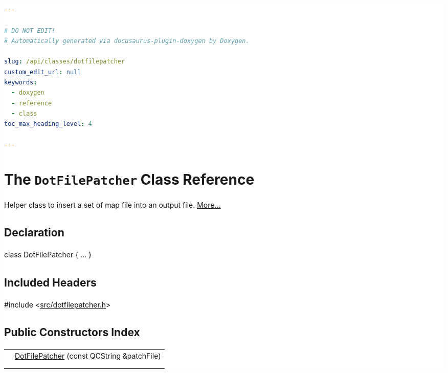 ```yaml
---

# DO NOT EDIT!
# Automatically generated via docusaurus-plugin-doxygen by Doxygen.

slug: /api/classes/dotfilepatcher
custom_edit_url: null
keywords:
  - doxygen
  - reference
  - class
toc_max_heading_level: 4

---
```


<div class="doxyPage">

# The `DotFilePatcher` Class Reference

<p>Helper class to insert a set of map file into an output file. <a href="#details">More...</a></p>

## Declaration

<div class="doxyDeclaration">
class DotFilePatcher { ... }
</div>

## Included Headers

<div class="doxyIncludesList">#include &lt;<a href="/web-doxygen/docs/api/files/src/dotfilepatcher-h">src/dotfilepatcher.h</a>&gt;
</div>

## Public Constructors Index

<table class="doxyMembersIndex">

<tr class="doxyMemberIndexItem">
<td class="doxyMemberIndexItemType" align="left" valign="top"></td>
<td class="doxyMemberIndexItemName" align="left" valign="top"><a href="#a4993d9e9855116cd4fee5bd950c19bb8">DotFilePatcher</a> (const QCString &amp;patchFile)</td>
</tr>
<tr class="doxyMemberIndexDescription">
<td class="doxyMemberIndexDescriptionLeft"></td>
<td class="doxyMemberIndexDescriptionRight">
</td>
</tr>
<tr class="doxyMemberIndexSeparator">
<td class="doxyMemberIndexSeparator" colspan="2"></td>
</tr>
